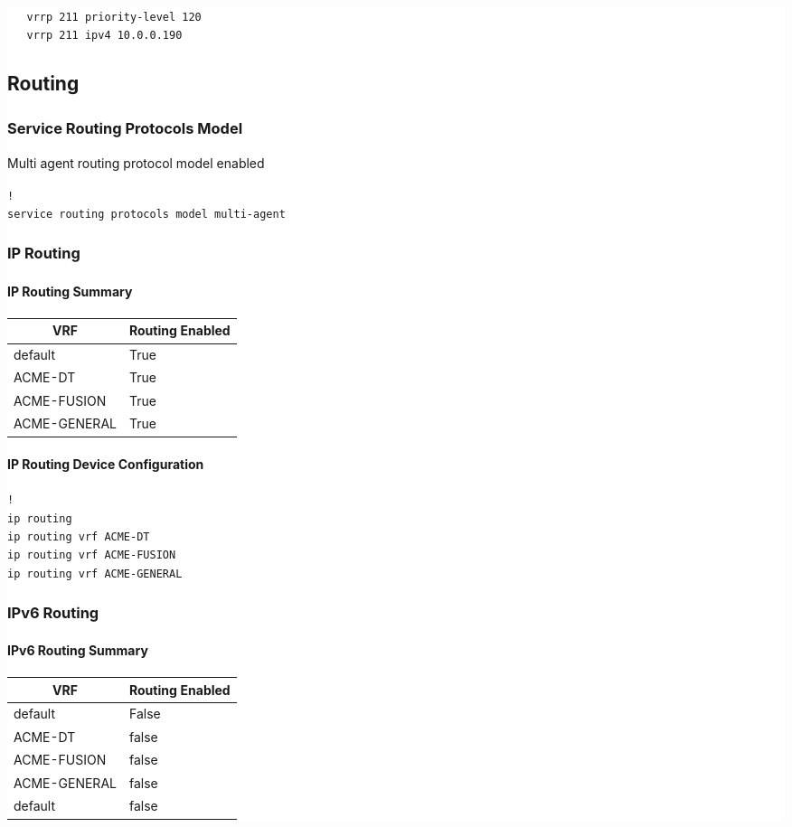 ```eos
   vrrp 211 priority-level 120
   vrrp 211 ipv4 10.0.0.190
```

## Routing

### Service Routing Protocols Model

Multi agent routing protocol model enabled

```eos
!
service routing protocols model multi-agent
```

### IP Routing

#### IP Routing Summary

| VRF | Routing Enabled |
| --- | --------------- |
| default | True |
| ACME-DT | True |
| ACME-FUSION | True |
| ACME-GENERAL | True |

#### IP Routing Device Configuration

```eos
!
ip routing
ip routing vrf ACME-DT
ip routing vrf ACME-FUSION
ip routing vrf ACME-GENERAL
```

### IPv6 Routing

#### IPv6 Routing Summary

| VRF | Routing Enabled |
| --- | --------------- |
| default | False |
| ACME-DT | false |
| ACME-FUSION | false |
| ACME-GENERAL | false |
| default | false |
